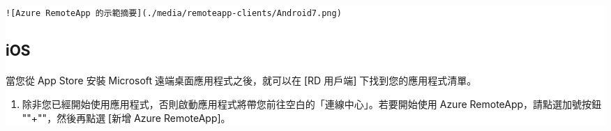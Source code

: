 	![Azure RemoteApp 的示範摘要](./media/remoteapp-clients/Android7.png)

## iOS

當您從 App Store 安裝 Microsoft 遠端桌面應用程式之後，就可以在 [RD 用戶端] 下找到您的應用程式清單。

1. 除非您已經開始使用應用程式，否則啟動應用程式將帶您前往空白的「連線中心」。若要開始使用 Azure RemoteApp，請點選加號按鈕 ""+""，然後再點選 [新增 Azure RemoteApp]。
